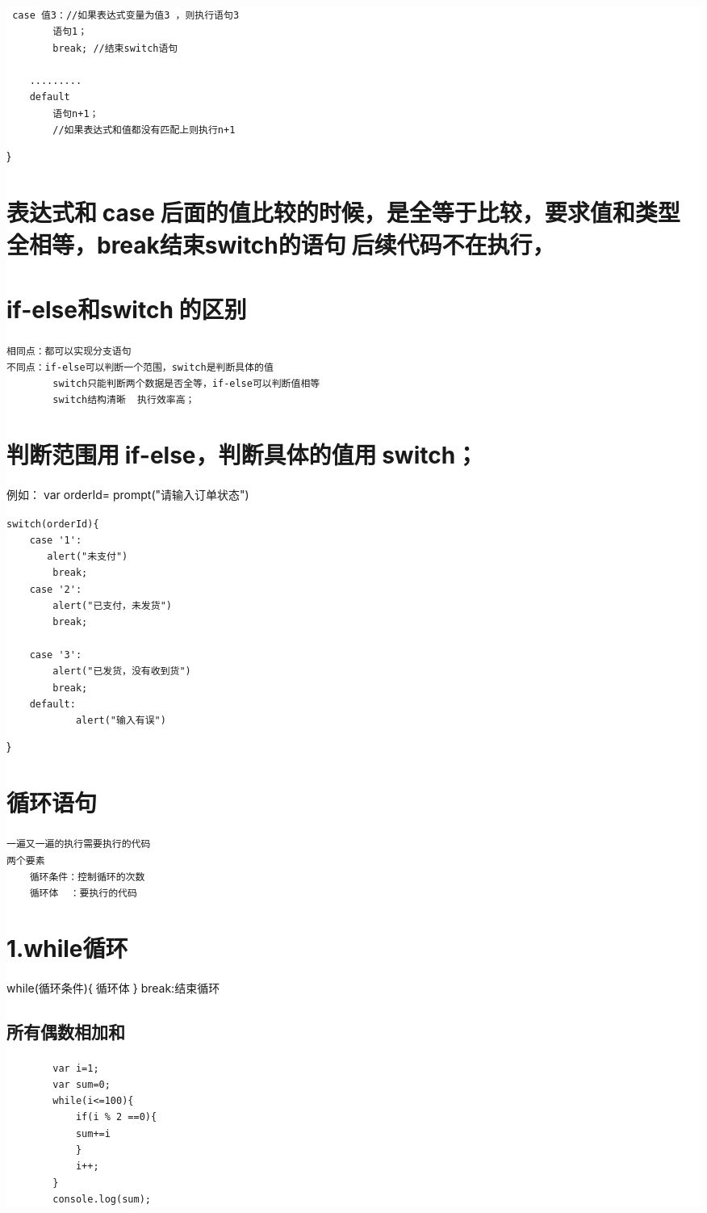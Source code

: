      case 值3：//如果表达式变量为值3 ，则执行语句3
    		语句1；
    		break; //结束switch语句
    
    	.........
    	default
    		语句n+1；
    		//如果表达式和值都没有匹配上则执行n+1


}
# 表达式和 case 后面的值比较的时候，是全等于比较，要求值和类型    全相等，break结束switch的语句  后续代码不在执行，
# if-else和switch 的区别
	相同点：都可以实现分支语句
	不同点：if-else可以判断一个范围，switch是判断具体的值
			switch只能判断两个数据是否全等，if-else可以判断值相等
			switch结构清晰  执行效率高；

#	判断范围用 if-else，判断具体的值用	switch；	
例如：
var orderId= prompt("请输入订单状态")

    switch(orderId){
        case '1':
           alert("未支付")
            break;
        case '2':
            alert("已支付，未发货")
            break;
    
        case '3':
            alert("已发货，没有收到货")
            break;
        default:
                alert("输入有误")
}
# 循环语句
	一遍又一遍的执行需要执行的代码
	两个要素
		循环条件：控制循环的次数
		循环体  ：要执行的代码

# 1.while循环
   while(循环条件){
	循环体
}
break:结束循环
 ##    所有偶数相加和
			var i=1;
			var sum=0;
			while(i<=100){
				if(i % 2 ==0){
				sum+=i
				}
				i++;
			}
			console.log(sum);